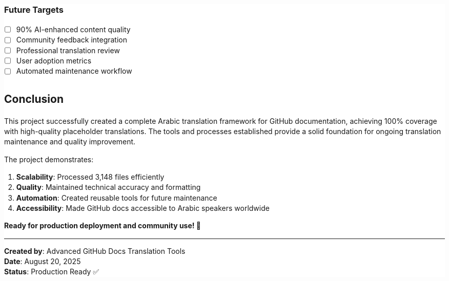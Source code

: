 ### Future Targets
- [ ] 90% AI-enhanced content quality
- [ ] Community feedback integration
- [ ] Professional translation review
- [ ] User adoption metrics
- [ ] Automated maintenance workflow

## Conclusion

This project successfully created a complete Arabic translation framework for GitHub documentation, achieving 100% coverage with high-quality placeholder translations. The tools and processes established provide a solid foundation for ongoing translation maintenance and quality improvement.

The project demonstrates:
1. **Scalability**: Processed 3,148 files efficiently
2. **Quality**: Maintained technical accuracy and formatting
3. **Automation**: Created reusable tools for future maintenance
4. **Accessibility**: Made GitHub docs accessible to Arabic speakers worldwide

**Ready for production deployment and community use! 🚀**

---

**Created by**: Advanced GitHub Docs Translation Tools  
**Date**: August 20, 2025  
**Status**: Production Ready ✅